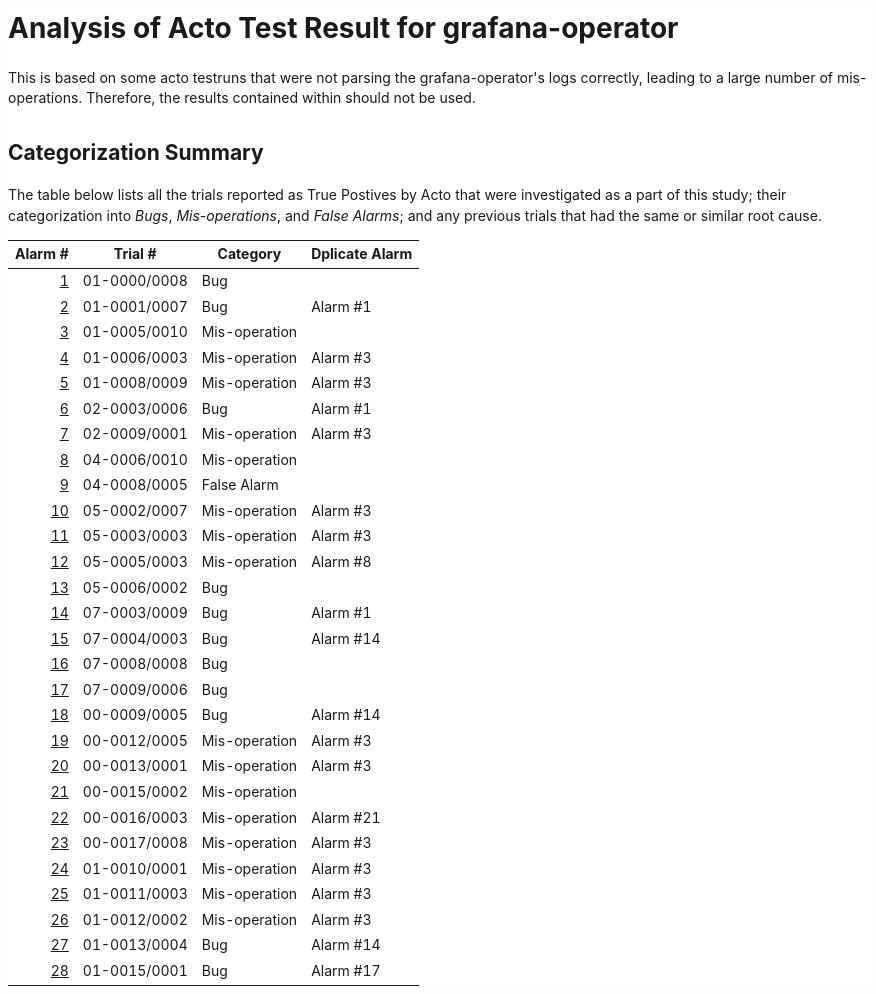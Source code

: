 # Analysis of Acto Test Result for grafana-operator

This is based on some acto testruns that were not parsing the grafana-operator's logs correctly, leading to a large number of mis-operations. Therefore, the results contained within should not be used.

## Categorization Summary

The table below lists all the trials reported as True Postives by Acto that were investigated as a part of this study; their categorization into *Bugs*, *Mis-operations*, and *False Alarms*; and any previous trials that had the same or similar root cause.

|           Alarm # | Trial #      | Category           | Dplicate Alarm |
| ----------------: | ------------ | ------------------ | -------------- |
|     [1](#alarm-1) | 01-0000/0008 | Bug                |                |
|     [2](#alarm-2) | 01-0001/0007 | Bug                | Alarm #1       |
|     [3](#alarm-3) | 01-0005/0010 | Mis-operation      |                |
|     [4](#alarm-4) | 01-0006/0003 | Mis-operation      | Alarm #3       |
|     [5](#alarm-5) | 01-0008/0009 | Mis-operation      | Alarm #3       |
|     [6](#alarm-6) | 02-0003/0006 | Bug                | Alarm #1       |
|     [7](#alarm-7) | 02-0009/0001 | Mis-operation      | Alarm #3       |
|     [8](#alarm-8) | 04-0006/0010 | Mis-operation      |                |
|     [9](#alarm-9) | 04-0008/0005 | False Alarm        |                |
|   [10](#alarm-10) | 05-0002/0007 | Mis-operation      | Alarm #3       |
|   [11](#alarm-11) | 05-0003/0003 | Mis-operation      | Alarm #3       |
|   [12](#alarm-12) | 05-0005/0003 | Mis-operation      | Alarm #8       |
|   [13](#alarm-13) | 05-0006/0002 | Bug                |                |
|   [14](#alarm-14) | 07-0003/0009 | Bug                | Alarm #1       |
|   [15](#alarm-15) | 07-0004/0003 | Bug                | Alarm #14      |
|   [16](#alarm-16) | 07-0008/0008 | Bug                |                |
|   [17](#alarm-17) | 07-0009/0006 | Bug                |                |
|   [18](#alarm-18) | 00-0009/0005 | Bug                | Alarm #14      |
|   [19](#alarm-19) | 00-0012/0005 | Mis-operation      | Alarm #3       |
|   [20](#alarm-20) | 00-0013/0001 | Mis-operation      | Alarm #3       |
|   [21](#alarm-21) | 00-0015/0002 | Mis-operation      |                |
|   [22](#alarm-22) | 00-0016/0003 | Mis-operation      | Alarm #21      |
|   [23](#alarm-23) | 00-0017/0008 | Mis-operation      | Alarm #3       |
|   [24](#alarm-24) | 01-0010/0001 | Mis-operation      | Alarm #3       |
|   [25](#alarm-25) | 01-0011/0003 | Mis-operation      | Alarm #3       |
|   [26](#alarm-26) | 01-0012/0002 | Mis-operation      | Alarm #3       |
|   [27](#alarm-27) | 01-0013/0004 | Bug                | Alarm #14      |
|   [28](#alarm-28) | 01-0015/0001 | Bug                | Alarm #17      |
